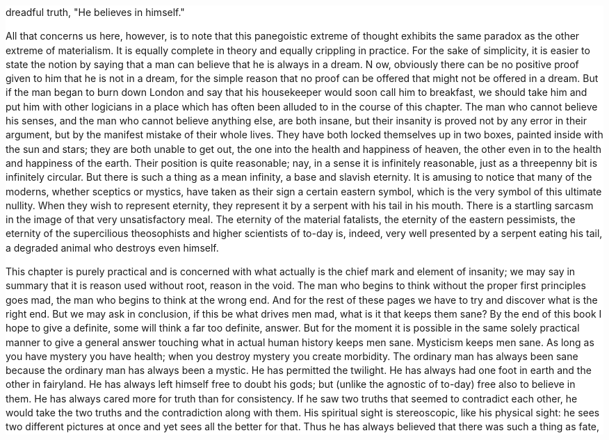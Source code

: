 dreadful truth, "He believes in himself."

All that concerns us here, however, is to note that this
panegoistic extreme of thought exhibits the same paradox as
the other extreme of materialism. It is equally complete in
theory and equally crippling in practice. For the sake of
simplicity, it is easier to state the notion by saying that
a man can believe that he is always in a dream. N ow,
obviously there can be no positive proof given to him that
he is not in a dream, for the simple reason that no proof
can be offered that might not be offered in a dream. But if
the man began to burn down London and say that his
housekeeper would soon call him to breakfast, we should take
him and put him with other logicians in a place which has
often been alluded to in the course of this chapter. The man
who cannot believe his senses, and the man who cannot
believe anything else, are both insane, but their insanity
is proved not by any error in their argument, but by the
manifest mistake of their whole lives. They have both locked
themselves up in two boxes, painted inside with the sun and
stars; they are both unable to get out, the one into the
health and happiness of heaven, the other even in to the
health and happiness of the earth. Their position is quite
reasonable; nay, in a sense it is infinitely reasonable,
just as a threepenny bit is infinitely circular. But there
is such a thing as a mean infinity, a base and slavish
eternity. It is amusing to notice that many of the moderns,
whether sceptics or mystics, have taken as their sign a
certain eastern symbol, which is the very symbol of this
ultimate nullity. When they wish to represent eternity, they
represent it by a serpent with his tail in his mouth. There
is a startling sarcasm in the image of that very
unsatisfactory meal. The eternity of the material fatalists,
the eternity of the eastern pessimists, the eternity of the
supercilious theosophists and higher scientists of to-day
is, indeed, very well presented by a serpent eating his
tail, a degraded animal who destroys even himself.

This chapter is purely practical and is concerned with what
actually is the chief mark and element of insanity; we may
say in summary that it is reason used without root, reason
in the void. The man who begins to think without the proper
first principles goes mad, the man who begins to think at
the wrong end. And for the rest of these pages we have to
try and discover what is the right end. But we may ask in
conclusion, if this be what drives men mad, what is it that
keeps them sane? By the end of this book I hope to give a
definite, some will think a far too definite, answer. But
for the moment it is possible in the same solely practical
manner to give a general answer touching what in actual
human history keeps men sane. Mysticism keeps men sane. As
long as you have mystery you have health; when you destroy
mystery you create morbidity. The ordinary man has always
been sane because the ordinary man has always been a mystic.
He has permitted the twilight. He has always had one foot in
earth and the other in fairyland. He has always left himself
free to doubt his gods; but (unlike the agnostic of to-day)
free also to believe in them. He has always cared more for
truth than for consistency. If he saw two truths that seemed
to contradict each other, he would take the two truths and
the contradiction along with them. His spiritual sight is
stereoscopic, like his physical sight: he sees two different
pictures at once and yet sees all the better for that. Thus
he has always believed that there was such a thing as fate,